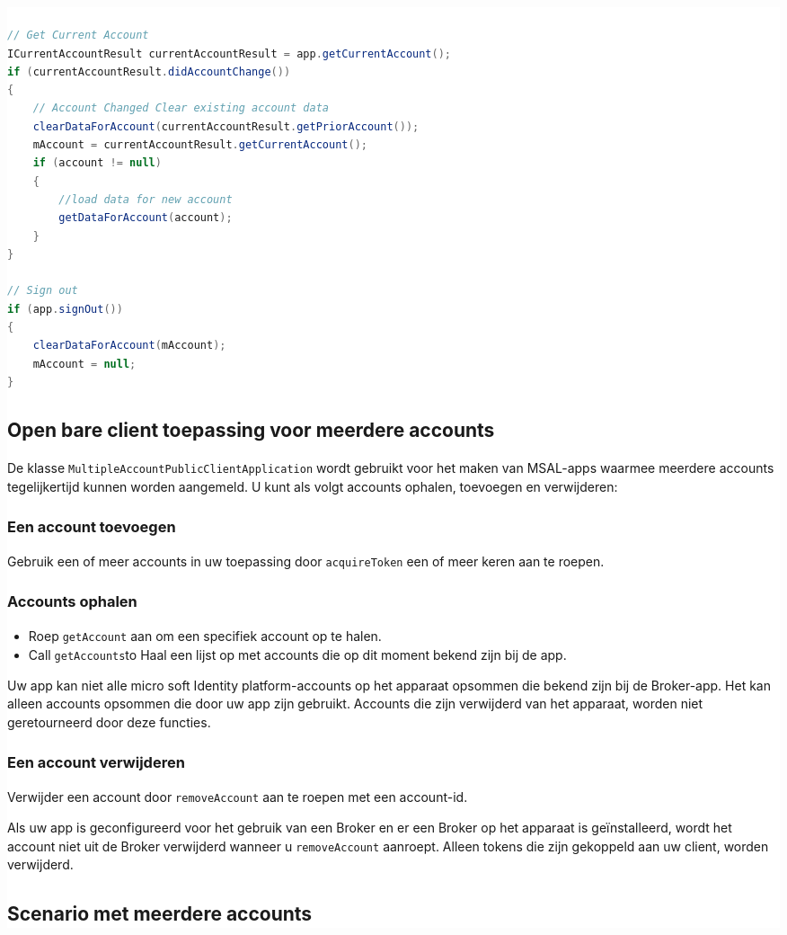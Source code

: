 ```java

// Get Current Account
ICurrentAccountResult currentAccountResult = app.getCurrentAccount();
if (currentAccountResult.didAccountChange())
{
    // Account Changed Clear existing account data
    clearDataForAccount(currentAccountResult.getPriorAccount());
    mAccount = currentAccountResult.getCurrentAccount();
    if (account != null)
    {
        //load data for new account
        getDataForAccount(account);
    }
}

// Sign out
if (app.signOut())
{
    clearDataForAccount(mAccount);
    mAccount = null;
}
```

## <a name="multiple-account-public-client-application"></a>Open bare client toepassing voor meerdere accounts

De klasse `MultipleAccountPublicClientApplication` wordt gebruikt voor het maken van MSAL-apps waarmee meerdere accounts tegelijkertijd kunnen worden aangemeld. U kunt als volgt accounts ophalen, toevoegen en verwijderen:

### <a name="add-an-account"></a>Een account toevoegen

Gebruik een of meer accounts in uw toepassing door `acquireToken` een of meer keren aan te roepen.  

### <a name="get-accounts"></a>Accounts ophalen

- Roep `getAccount` aan om een specifiek account op te halen.
- Call `getAccounts`to Haal een lijst op met accounts die op dit moment bekend zijn bij de app.

Uw app kan niet alle micro soft Identity platform-accounts op het apparaat opsommen die bekend zijn bij de Broker-app. Het kan alleen accounts opsommen die door uw app zijn gebruikt.  Accounts die zijn verwijderd van het apparaat, worden niet geretourneerd door deze functies.

### <a name="remove-an-account"></a>Een account verwijderen

Verwijder een account door `removeAccount` aan te roepen met een account-id.

Als uw app is geconfigureerd voor het gebruik van een Broker en er een Broker op het apparaat is geïnstalleerd, wordt het account niet uit de Broker verwijderd wanneer u `removeAccount` aanroept.  Alleen tokens die zijn gekoppeld aan uw client, worden verwijderd.

## <a name="multiple-account-scenario"></a>Scenario met meerdere accounts
